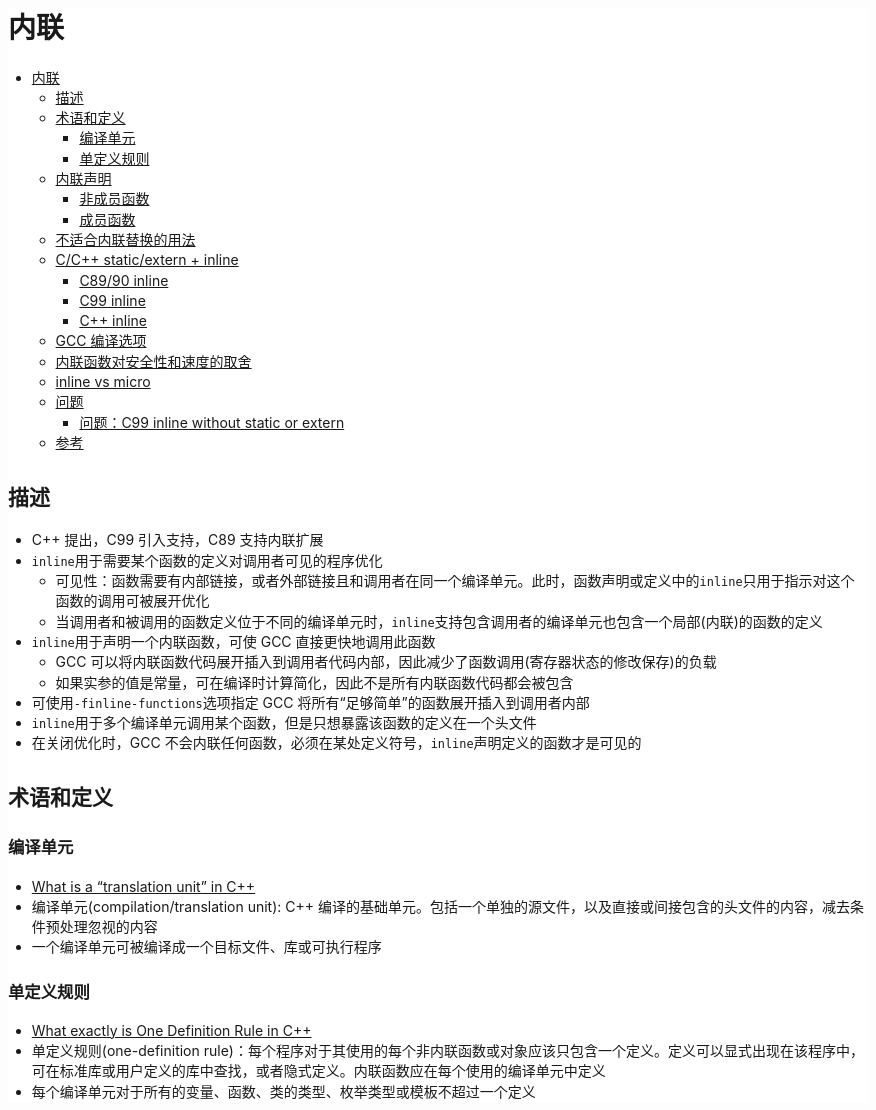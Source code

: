 # 内联

- [内联](#%E5%86%85%E8%81%94)
  - [描述](#%E6%8F%8F%E8%BF%B0)
  - [术语和定义](#%E6%9C%AF%E8%AF%AD%E5%92%8C%E5%AE%9A%E4%B9%89)
    - [编译单元](#%E7%BC%96%E8%AF%91%E5%8D%95%E5%85%83)
    - [单定义规则](#%E5%8D%95%E5%AE%9A%E4%B9%89%E8%A7%84%E5%88%99)
  - [内联声明](#%E5%86%85%E8%81%94%E5%A3%B0%E6%98%8E)
    - [非成员函数](#%E9%9D%9E%E6%88%90%E5%91%98%E5%87%BD%E6%95%B0)
    - [成员函数](#%E6%88%90%E5%91%98%E5%87%BD%E6%95%B0)
  - [不适合内联替换的用法](#%E4%B8%8D%E9%80%82%E5%90%88%E5%86%85%E8%81%94%E6%9B%BF%E6%8D%A2%E7%9A%84%E7%94%A8%E6%B3%95)
  - [C/C++ static/extern + inline](#cc-staticextern--inline)
    - [C89/90 inline](#c8990-inline)
    - [C99 inline](#c99-inline)
    - [C++ inline](#c-inline)
  - [GCC 编译选项](#gcc-%E7%BC%96%E8%AF%91%E9%80%89%E9%A1%B9)
  - [内联函数对安全性和速度的取舍](#%E5%86%85%E8%81%94%E5%87%BD%E6%95%B0%E5%AF%B9%E5%AE%89%E5%85%A8%E6%80%A7%E5%92%8C%E9%80%9F%E5%BA%A6%E7%9A%84%E5%8F%96%E8%88%8D)
  - [inline vs micro](#inline-vs-micro)
  - [问题](#%E9%97%AE%E9%A2%98)
    - [问题：C99 inline without static or extern](#%E9%97%AE%E9%A2%98c99-inline-without-static-or-extern)
  - [参考](#%E5%8F%82%E8%80%83)

## 描述

- C++ 提出，C99 引入支持，C89 支持内联扩展
- `inline`用于需要某个函数的定义对调用者可见的程序优化
  - 可见性：函数需要有内部链接，或者外部链接且和调用者在同一个编译单元。此时，函数声明或定义中的`inline`只用于指示对这个函数的调用可被展开优化
  - 当调用者和被调用的函数定义位于不同的编译单元时，`inline`支持包含调用者的编译单元也包含一个局部(内联)的函数的定义
- `inline`用于声明一个内联函数，可使 GCC 直接更快地调用此函数
  - GCC 可以将内联函数代码展开插入到调用者代码内部，因此减少了函数调用(寄存器状态的修改保存)的负载
  - 如果实参的值是常量，可在编译时计算简化，因此不是所有内联函数代码都会被包含
- 可使用`-finline-functions`选项指定 GCC 将所有“足够简单”的函数展开插入到调用者内部
- `inline`用于多个编译单元调用某个函数，但是只想暴露该函数的定义在一个头文件
- 在关闭优化时，GCC 不会内联任何函数，必须在某处定义符号，`inline`声明定义的函数才是可见的

## 术语和定义

### 编译单元

- [What is a “translation unit” in C++](https://stackoverflow.com/questions/1106149/what-is-a-translation-unit-in-c)
- 编译单元(compilation/translation unit): C++ 编译的基础单元。包括一个单独的源文件，以及直接或间接包含的头文件的内容，减去条件预处理忽视的内容
- 一个编译单元可被编译成一个目标文件、库或可执行程序

### 单定义规则

- [What exactly is One Definition Rule in C++](https://stackoverflow.com/questions/4192170/what-exactly-is-one-definition-rule-in-c)
- 单定义规则(one-definition rule)：每个程序对于其使用的每个非内联函数或对象应该只包含一个定义。定义可以显式出现在该程序中，可在标准库或用户定义的库中查找，或者隐式定义。内联函数应在每个使用的编译单元中定义
- 每个编译单元对于所有的变量、函数、类的类型、枚举类型或模板不超过一个定义
